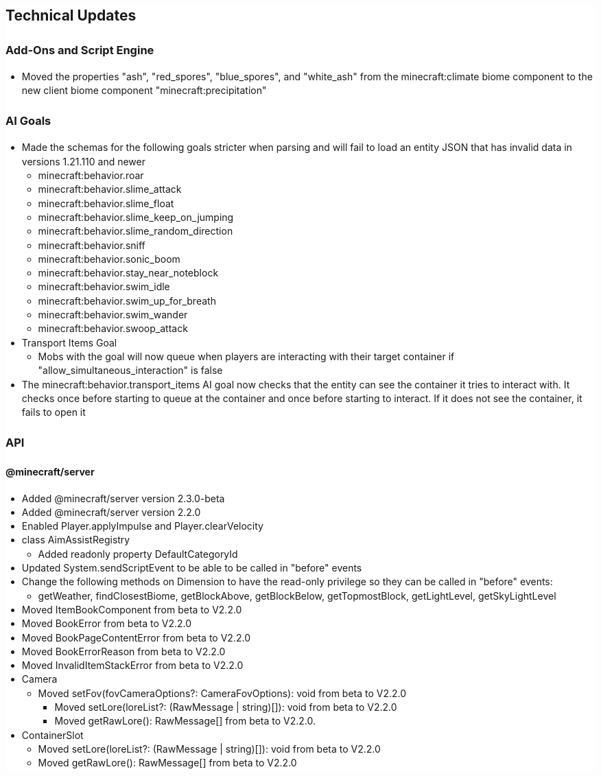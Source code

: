 ## Technical Updates

### Add-Ons and Script Engine

- Moved the properties "ash", "red_spores", "blue_spores", and "white_ash" from the minecraft:climate biome component to the new client biome component "minecraft:precipitation"

### AI Goals

- Made the schemas for the following goals stricter when parsing and will fail to load an entity JSON that has invalid data in versions 1.21.110 and newer
  - minecraft:behavior.roar
  - minecraft:behavior.slime_attack
  - minecraft:behavior.slime_float
  - minecraft:behavior.slime_keep_on_jumping
  - minecraft:behavior.slime_random_direction
  - minecraft:behavior.sniff
  - minecraft:behavior.sonic_boom
  - minecraft:behavior.stay_near_noteblock
  - minecraft:behavior.swim_idle
  - minecraft:behavior.swim_up_for_breath
  - minecraft:behavior.swim_wander
  - minecraft:behavior.swoop_attack
- Transport Items Goal
  - Mobs with the goal will now queue when players are interacting with their target container if "allow_simultaneous_interaction" is false
- The minecraft:behavior.transport_items AI goal now checks that the entity can see the container it tries to interact with. It checks once before starting to queue at the container and once before starting to interact. If it does not see the container, it fails to open it

### API

#### @minecraft/server

- Added @minecraft/server version 2.3.0-beta
- Added @minecraft/server version 2.2.0
- Enabled Player.applyImpulse and Player.clearVelocity
- class AimAssistRegistry
  - Added readonly property DefaultCategoryId
- Updated System.sendScriptEvent to be able to be called in "before" events
- Change the following methods on Dimension to have the read-only privilege so they can be called in "before" events:
  - getWeather, findClosestBiome, getBlockAbove, getBlockBelow, getTopmostBlock, getLightLevel, getSkyLightLevel
- Moved ItemBookComponent from beta to V2.2.0
- Moved BookError from beta to V2.2.0
- Moved BookPageContentError from beta to V2.2.0
- Moved BookErrorReason from beta to V2.2.0
- Moved InvalidItemStackError from beta to V2.2.0
- Camera
  - Moved setFov(fovCameraOptions?: CameraFovOptions): void from beta to V2.2.0
    - Moved setLore(loreList?: (RawMessage \| string)\[\]): void from beta to V2.2.0
    - Moved getRawLore(): RawMessage\[\] from beta to V2.2.0.
- ContainerSlot
  - Moved setLore(loreList?: (RawMessage \| string)\[\]): void from beta to V2.2.0
  - Moved getRawLore(): RawMessage\[\] from beta to V2.2.0
